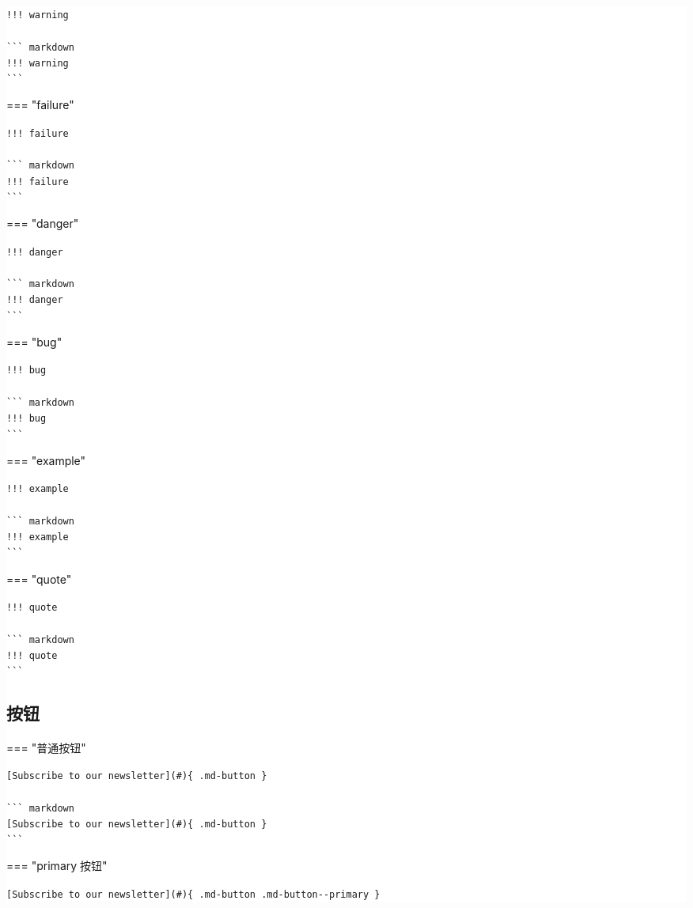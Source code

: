     !!! warning
    
    ``` markdown
    !!! warning
    ```          

=== "failure"
    
    !!! failure
    
    ``` markdown
    !!! failure
    ```      

=== "danger"
    
    !!! danger
    
    ``` markdown
    !!! danger
    ```     

=== "bug"
    
    !!! bug
    
    ``` markdown
    !!! bug
    ```     

=== "example"
    
    !!! example
    
    ``` markdown
    !!! example
    ```     

=== "quote"
    
    !!! quote
    
    ``` markdown
    !!! quote
    ```     

## 按钮

=== "普通按钮"
    
    [Subscribe to our newsletter](#){ .md-button }
    
    ``` markdown
    [Subscribe to our newsletter](#){ .md-button }
    ```     

=== "primary 按钮"
    
    [Subscribe to our newsletter](#){ .md-button .md-button--primary }
    